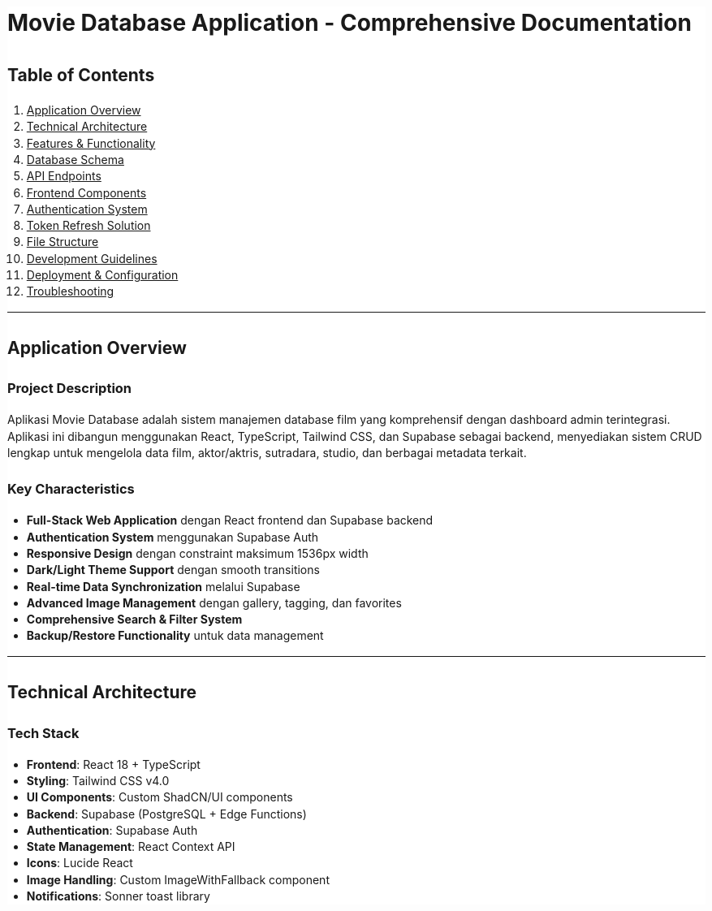 # Movie Database Application - Comprehensive Documentation

## Table of Contents
1. [Application Overview](#application-overview)
2. [Technical Architecture](#technical-architecture)
3. [Features & Functionality](#features--functionality)
4. [Database Schema](#database-schema)
5. [API Endpoints](#api-endpoints)
6. [Frontend Components](#frontend-components)
7. [Authentication System](#authentication-system)
8. [Token Refresh Solution](#token-refresh-solution)
9. [File Structure](#file-structure)
10. [Development Guidelines](#development-guidelines)
11. [Deployment & Configuration](#deployment--configuration)
12. [Troubleshooting](#troubleshooting)

---

## Application Overview

### Project Description
Aplikasi Movie Database adalah sistem manajemen database film yang komprehensif dengan dashboard admin terintegrasi. Aplikasi ini dibangun menggunakan React, TypeScript, Tailwind CSS, dan Supabase sebagai backend, menyediakan sistem CRUD lengkap untuk mengelola data film, aktor/aktris, sutradara, studio, dan berbagai metadata terkait.

### Key Characteristics
- **Full-Stack Web Application** dengan React frontend dan Supabase backend
- **Authentication System** menggunakan Supabase Auth
- **Responsive Design** dengan constraint maksimum 1536px width
- **Dark/Light Theme Support** dengan smooth transitions
- **Real-time Data Synchronization** melalui Supabase
- **Advanced Image Management** dengan gallery, tagging, dan favorites
- **Comprehensive Search & Filter System**
- **Backup/Restore Functionality** untuk data management

---

## Technical Architecture

### Tech Stack
- **Frontend**: React 18 + TypeScript
- **Styling**: Tailwind CSS v4.0
- **UI Components**: Custom ShadCN/UI components
- **Backend**: Supabase (PostgreSQL + Edge Functions)
- **Authentication**: Supabase Auth
- **State Management**: React Context API
- **Icons**: Lucide React
- **Image Handling**: Custom ImageWithFallback component
- **Notifications**: Sonner toast library
